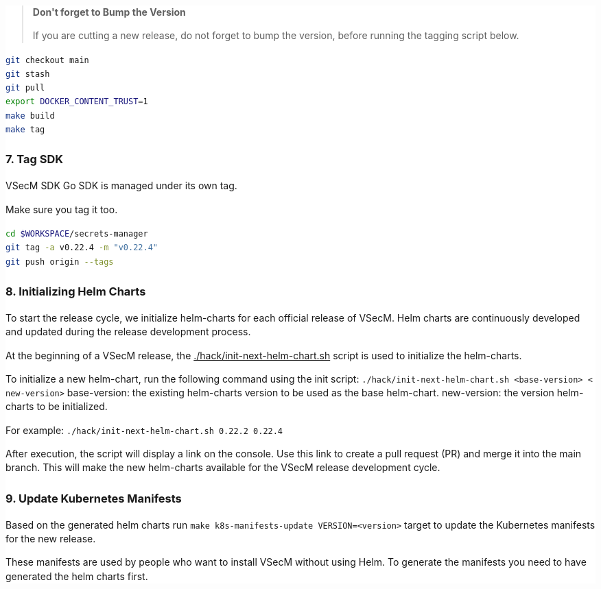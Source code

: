 > **Don't forget to Bump the Version**
>
> If you are cutting a new release, do not forget to bump the version,
> before running the tagging script below.


```bash
git checkout main
git stash
git pull
export DOCKER_CONTENT_TRUST=1
make build
make tag
```

### 7. Tag SDK

VSecM SDK Go SDK is managed under its own tag.

Make sure you tag it too.

```bash
cd $WORKSPACE/secrets-manager
git tag -a v0.22.4 -m "v0.22.4"
git push origin --tags
```

### 8. Initializing Helm Charts

To start the release cycle, we initialize helm-charts for each official
release of VSecM. Helm charts are continuously developed and updated
during the release development process.

At the beginning of a VSecM release, the 
[./hack/init-next-helm-chart.sh][init_script]
script is used to initialize the helm-charts.

To initialize a new helm-chart, run the following command using the init script:
`./hack/init-next-helm-chart.sh <base-version> <new-version>`
base-version: the existing helm-charts version to be used as the base helm-chart.
new-version: the version helm-charts to be initialized.

For example: `./hack/init-next-helm-chart.sh 0.22.2 0.22.4`

After execution, the script will display a link on the console.
Use this link to create a pull request (PR) and merge it into the main branch.
This will make the new helm-charts available for the VSecM release
development cycle.

### 9. Update Kubernetes Manifests

Based on the generated helm charts run 
`make k8s-manifests-update VERSION=<version>` target
to update the Kubernetes manifests for the new release.

These manifests are used by people who want to install VSecM without using
Helm. To generate the manifests you need to have generated the helm charts
first.


[release]: https://github.com/orgs/vmware-tanzu/projects/70/views/1
[release_script]: https://github.com/vmware-tanzu/secrets-manager/blob/main/hack/release-helm-chart.sh
[init_script]: https://github.com/vmware-tanzu/secrets-manager/blob/main/hack/init-next-helm-chart.sh